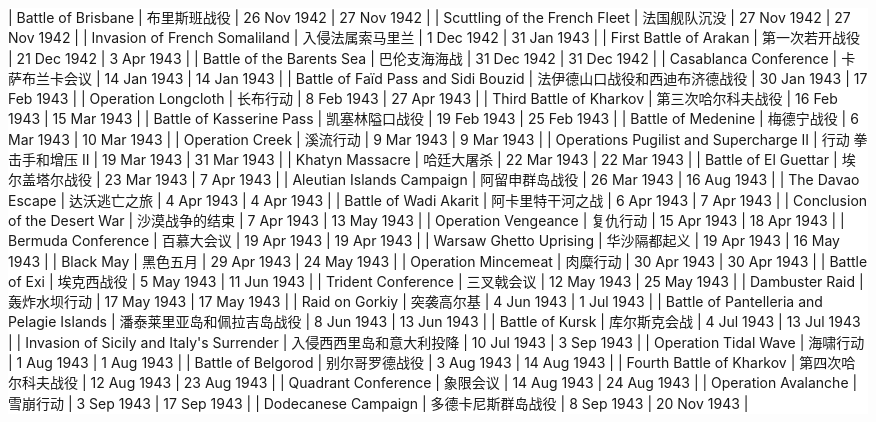 | Battle of Brisbane                                          | 布里斯班战役                | 26 Nov 1942 | 27 Nov 1942 |
| Scuttling of the French Fleet                               | 法国舰队沉没                | 27 Nov 1942 | 27 Nov 1942 |
| Invasion of French Somaliland                               | 入侵法属索马里兰              | 1 Dec 1942  | 31 Jan 1943 |
| First Battle of Arakan                                      | 第一次若开战役               | 21 Dec 1942 | 3 Apr 1943  |
| Battle of the Barents Sea                                   | 巴伦支海海战                | 31 Dec 1942 | 31 Dec 1942 |
| Casablanca Conference                                       | 卡萨布兰卡会议               | 14 Jan 1943 | 14 Jan 1943 |
| Battle of Faïd Pass and Sidi Bouzid                         | 法伊德山口战役和西迪布济德战役       | 30 Jan 1943 | 17 Feb 1943 |
| Operation Longcloth                                         | 长布行动                  | 8 Feb 1943  | 27 Apr 1943 |
| Third Battle of Kharkov                                     | 第三次哈尔科夫战役             | 16 Feb 1943 | 15 Mar 1943 |
| Battle of Kasserine Pass                                    | 凯塞林隘口战役               | 19 Feb 1943 | 25 Feb 1943 |
| Battle of Medenine                                          | 梅德宁战役                 | 6 Mar 1943  | 10 Mar 1943 |
| Operation Creek                                             | 溪流行动                  | 9 Mar 1943  | 9 Mar 1943  |
| Operations Pugilist and Supercharge II                      | 行动 拳击手和增压 II          | 19 Mar 1943 | 31 Mar 1943 |
| Khatyn Massacre                                             | 哈廷大屠杀                 | 22 Mar 1943 | 22 Mar 1943 |
| Battle of El Guettar                                        | 埃尔盖塔尔战役               | 23 Mar 1943 | 7 Apr 1943  |
| Aleutian Islands Campaign                                   | 阿留申群岛战役               | 26 Mar 1943 | 16 Aug 1943 |
| The Davao Escape                                            | 达沃逃亡之旅                | 4 Apr 1943  | 4 Apr 1943  |
| Battle of Wadi Akarit                                       | 阿卡里特干河之战              | 6 Apr 1943  | 7 Apr 1943  |
| Conclusion of the Desert War                                | 沙漠战争的结束               | 7 Apr 1943  | 13 May 1943 |
| Operation Vengeance                                         | 复仇行动                  | 15 Apr 1943 | 18 Apr 1943 |
| Bermuda Conference                                          | 百慕大会议                 | 19 Apr 1943 | 19 Apr 1943 |
| Warsaw Ghetto Uprising                                      | 华沙隔都起义                | 19 Apr 1943 | 16 May 1943 |
| Black May                                                   | 黑色五月                  | 29 Apr 1943 | 24 May 1943 |
| Operation Mincemeat                                         | 肉糜行动                  | 30 Apr 1943 | 30 Apr 1943 |
| Battle of Exi                                               | 埃克西战役                 | 5 May 1943  | 11 Jun 1943 |
| Trident Conference                                          | 三叉戟会议                 | 12 May 1943 | 25 May 1943 |
| Dambuster Raid                                              | 轰炸水坝行动                | 17 May 1943 | 17 May 1943 |
| Raid on Gorkiy                                              | 突袭高尔基                 | 4 Jun 1943  | 1 Jul 1943  |
| Battle of Pantelleria and Pelagie Islands                   | 潘泰莱里亚岛和佩拉吉岛战役         | 8 Jun 1943  | 13 Jun 1943 |
| Battle of Kursk                                             | 库尔斯克会战                | 4 Jul 1943  | 13 Jul 1943 |
| Invasion of Sicily and Italy's Surrender                    | 入侵西西里岛和意大利投降          | 10 Jul 1943 | 3 Sep 1943  |
| Operation Tidal Wave                                        | 海啸行动                  | 1 Aug 1943  | 1 Aug 1943  |
| Battle of Belgorod                                          | 别尔哥罗德战役               | 3 Aug 1943  | 14 Aug 1943 |
| Fourth Battle of Kharkov                                    | 第四次哈尔科夫战役             | 12 Aug 1943 | 23 Aug 1943 |
| Quadrant Conference                                         | 象限会议                  | 14 Aug 1943 | 24 Aug 1943 |
| Operation Avalanche                                         | 雪崩行动                  | 3 Sep 1943  | 17 Sep 1943 |
| Dodecanese Campaign                                         | 多德卡尼斯群岛战役             | 8 Sep 1943  | 20 Nov 1943 |